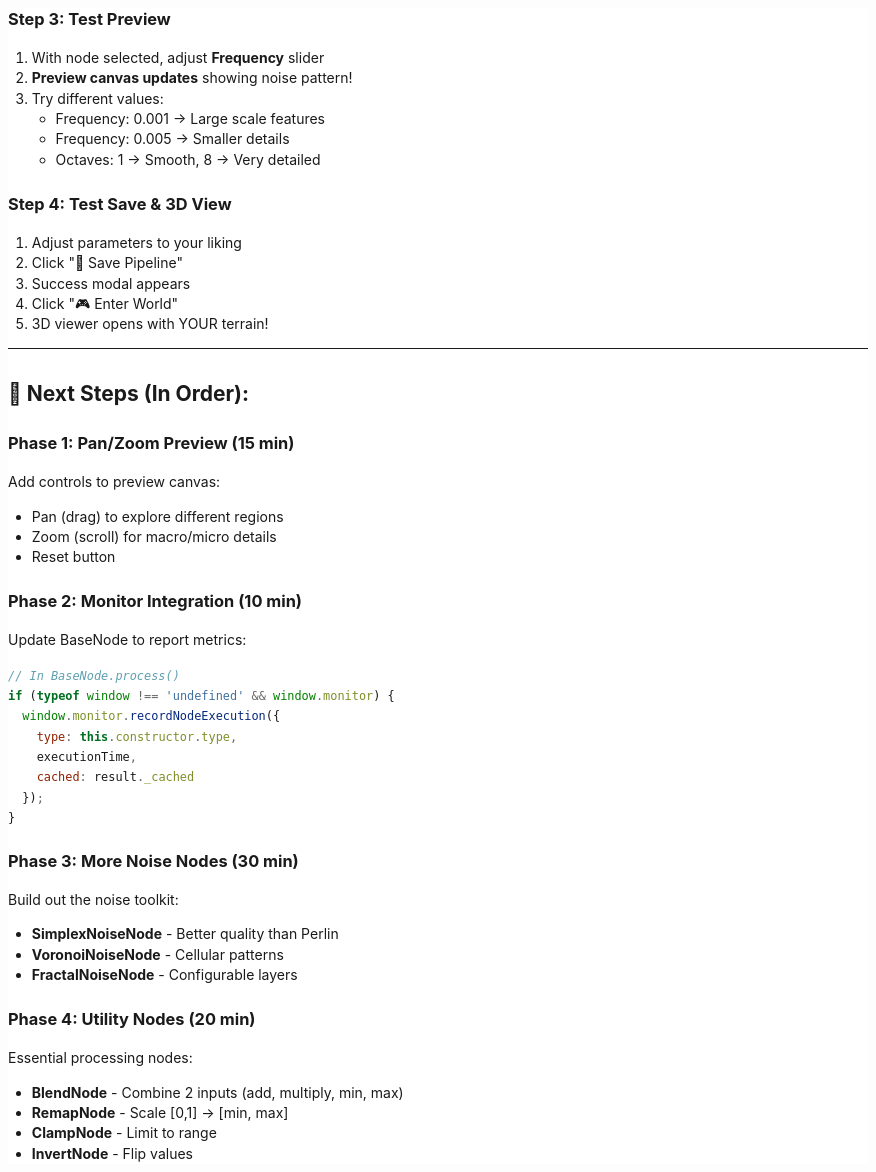 ### **Step 3: Test Preview**
1. With node selected, adjust **Frequency** slider
2. **Preview canvas updates** showing noise pattern!
3. Try different values:
   - Frequency: 0.001 → Large scale features
   - Frequency: 0.005 → Smaller details
   - Octaves: 1 → Smooth, 8 → Very detailed

### **Step 4: Test Save & 3D View**
1. Adjust parameters to your liking
2. Click "💾 Save Pipeline"
3. Success modal appears
4. Click "🎮 Enter World"
5. 3D viewer opens with YOUR terrain!

---

## 🎯 Next Steps (In Order):

### **Phase 1: Pan/Zoom Preview** (15 min)
Add controls to preview canvas:
- Pan (drag) to explore different regions
- Zoom (scroll) for macro/micro details
- Reset button

### **Phase 2: Monitor Integration** (10 min)
Update BaseNode to report metrics:
```javascript
// In BaseNode.process()
if (typeof window !== 'undefined' && window.monitor) {
  window.monitor.recordNodeExecution({
    type: this.constructor.type,
    executionTime,
    cached: result._cached
  });
}
```

### **Phase 3: More Noise Nodes** (30 min)
Build out the noise toolkit:
- **SimplexNoiseNode** - Better quality than Perlin
- **VoronoiNoiseNode** - Cellular patterns
- **FractalNoiseNode** - Configurable layers

### **Phase 4: Utility Nodes** (20 min)
Essential processing nodes:
- **BlendNode** - Combine 2 inputs (add, multiply, min, max)
- **RemapNode** - Scale [0,1] → [min, max]
- **ClampNode** - Limit to range
- **InvertNode** - Flip values
